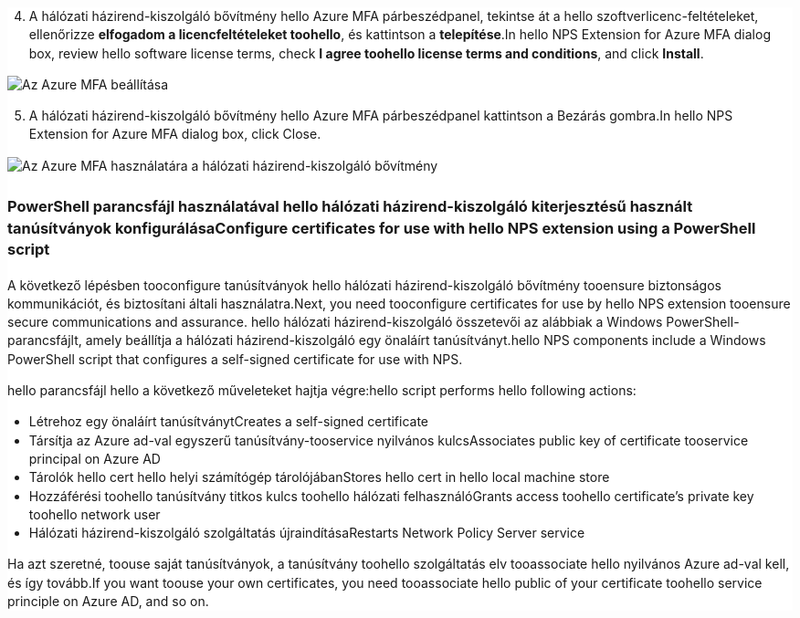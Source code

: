 4. <span data-ttu-id="804d4-200">A hálózati házirend-kiszolgáló bővítmény hello Azure MFA párbeszédpanel, tekintse át a hello szoftverlicenc-feltételeket, ellenőrizze **elfogadom a licencfeltételeket toohello**, és kattintson a **telepítése**.</span><span class="sxs-lookup"><span data-stu-id="804d4-200">In hello NPS Extension for Azure MFA dialog box, review hello software license terms, check **I agree toohello license terms and conditions**, and click **Install**.</span></span>
 
  ![Az Azure MFA beállítása](./media/nps-extension-remote-desktop-gateway/image2.png)

5. <span data-ttu-id="804d4-202">A hálózati házirend-kiszolgáló bővítmény hello Azure MFA párbeszédpanel kattintson a Bezárás gombra.</span><span class="sxs-lookup"><span data-stu-id="804d4-202">In hello NPS Extension for Azure MFA dialog box, click Close.</span></span> 

  ![Az Azure MFA használatára a hálózati házirend-kiszolgáló bővítmény](./media/nps-extension-remote-desktop-gateway/image3.png)

### <a name="configure-certificates-for-use-with-hello-nps-extension-using-a-powershell-script"></a><span data-ttu-id="804d4-204">PowerShell parancsfájl használatával hello hálózati házirend-kiszolgáló kiterjesztésű használt tanúsítványok konfigurálása</span><span class="sxs-lookup"><span data-stu-id="804d4-204">Configure certificates for use with hello NPS extension using a PowerShell script</span></span>
<span data-ttu-id="804d4-205">A következő lépésben tooconfigure tanúsítványok hello hálózati házirend-kiszolgáló bővítmény tooensure biztonságos kommunikációt, és biztosítani általi használatra.</span><span class="sxs-lookup"><span data-stu-id="804d4-205">Next, you need tooconfigure certificates for use by hello NPS extension tooensure secure communications and assurance.</span></span> <span data-ttu-id="804d4-206">hello hálózati házirend-kiszolgáló összetevői az alábbiak a Windows PowerShell-parancsfájlt, amely beállítja a hálózati házirend-kiszolgáló egy önaláírt tanúsítványt.</span><span class="sxs-lookup"><span data-stu-id="804d4-206">hello NPS components include a Windows PowerShell script that configures a self-signed certificate for use with NPS.</span></span> 

<span data-ttu-id="804d4-207">hello parancsfájl hello a következő műveleteket hajtja végre:</span><span class="sxs-lookup"><span data-stu-id="804d4-207">hello script performs hello following actions:</span></span>

* <span data-ttu-id="804d4-208">Létrehoz egy önaláírt tanúsítványt</span><span class="sxs-lookup"><span data-stu-id="804d4-208">Creates a self-signed certificate</span></span>
* <span data-ttu-id="804d4-209">Társítja az Azure ad-val egyszerű tanúsítvány-tooservice nyilvános kulcs</span><span class="sxs-lookup"><span data-stu-id="804d4-209">Associates public key of certificate tooservice principal on Azure AD</span></span>
* <span data-ttu-id="804d4-210">Tárolók hello cert hello helyi számítógép tárolójában</span><span class="sxs-lookup"><span data-stu-id="804d4-210">Stores hello cert in hello local machine store</span></span>
* <span data-ttu-id="804d4-211">Hozzáférési toohello tanúsítvány titkos kulcs toohello hálózati felhasználó</span><span class="sxs-lookup"><span data-stu-id="804d4-211">Grants access toohello certificate’s private key toohello network user</span></span>
* <span data-ttu-id="804d4-212">Hálózati házirend-kiszolgáló szolgáltatás újraindítása</span><span class="sxs-lookup"><span data-stu-id="804d4-212">Restarts Network Policy Server service</span></span>

<span data-ttu-id="804d4-213">Ha azt szeretné, toouse saját tanúsítványok, a tanúsítvány toohello szolgáltatás elv tooassociate hello nyilvános Azure ad-val kell, és így tovább.</span><span class="sxs-lookup"><span data-stu-id="804d4-213">If you want toouse your own certificates, you need tooassociate hello public of your certificate toohello service principle on Azure AD, and so on.</span></span>
